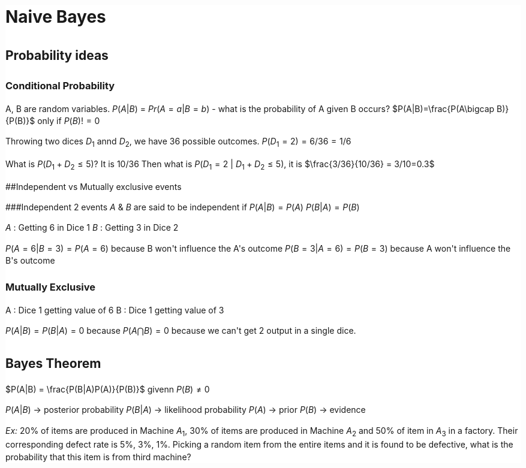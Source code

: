 # Naive Bayes

<script src="https://code.jquery.com/jquery-3.6.0.min.js" ></script>
<script src="../toc.js" ></script>
<div id='toc'></div>

## Probability ideas

### Conditional Probability

A, B are random variables.
$P(A|B)\ =\ Pr(A=a|B=b)$ - what is the probability of A given B occurs?
$P(A|B)=\frac{P(A\bigcap B)}{P(B)}$ only if $P(B)!=0$

Throwing two dices $D_1$ annd $D_2$, we have 36 possible outcomes. $P(D_1=2)=6/36=1/6$

What is $P(D_1+D_2\leq 5)$? It is $10/36$
Then what is $P(D_1=2\ |\ D_1+D_2\leq 5)$, it is $\frac{3/36}{10/36} = 3/10=0.3$

##Independent vs Mutually exclusive events

###Independent
2 events $A$ & $B$ are said to be independent if 
$P(A|B)=P(A)$
$P(B|A)=P(B)$

$A$ : Getting 6 in Dice 1
$B$ : Getting 3 in Dice 2

$P(A=6|B=3)=P(A=6)$ because B won't influence the A's outcome
$P(B=3|A=6)=P(B=3)$ because A won't influence the B's outcome

### Mutually Exclusive

A : Dice 1 getting value of 6
B : Dice 1 getting value of 3

$P(A|B)=P(B|A)=0$ because $P(A\bigcap B)=0$ because we can't get 2 output in a single dice.

## Bayes Theorem

$P(A|B) = \frac{P(B|A)P(A)}{P(B)}$ givenn $P(B)\neq0$

$P(A|B)\ \longrightarrow$ posterior probability
$P(B|A)\ \longrightarrow$ likelihood probability
$P(A)\ \longrightarrow$ prior
$P(B)\ \longrightarrow$ evidence

_Ex:_
20% of items are produced in Machine $A_1$, 30% of items are produced in Machine $A_2$ and 50% of item in $A_3$ in a factory. Their corresponding defect rate is 5%, 3%, 1%. Picking a random item from the entire items and it is found to be defective, what is the probability that this item is from third machine?
